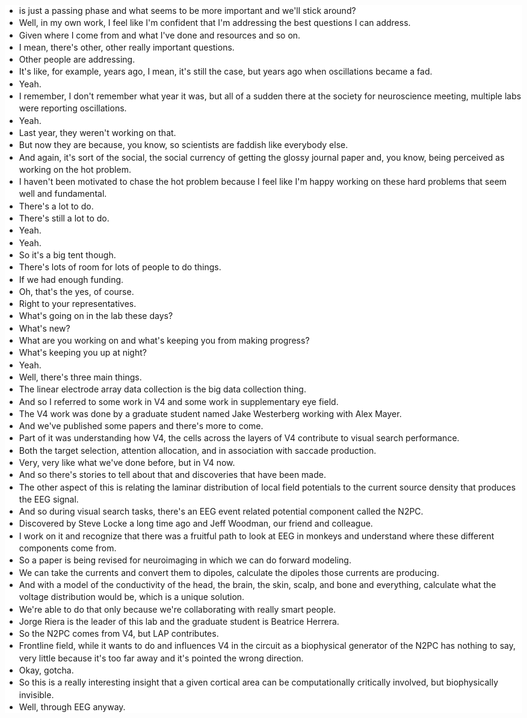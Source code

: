 *  is just a passing phase and what seems to be more important and we'll stick around?
*  Well, in my own work, I feel like I'm confident that I'm addressing the best questions I can address.
*  Given where I come from and what I've done and resources and so on.
*  I mean, there's other, other really important questions.
*  Other people are addressing.
*  It's like, for example, years ago, I mean, it's still the case, but years ago when oscillations became a fad.
*  Yeah.
*  I remember, I don't remember what year it was, but all of a sudden there at the society for neuroscience meeting, multiple labs were reporting oscillations.
*  Yeah.
*  Last year, they weren't working on that.
*  But now they are because, you know, so scientists are faddish like everybody else.
*  And again, it's sort of the social, the social currency of getting the glossy journal paper and, you know, being perceived as working on the hot problem.
*  I haven't been motivated to chase the hot problem because I feel like I'm happy working on these hard problems that seem well and fundamental.
*  There's a lot to do.
*  There's still a lot to do.
*  Yeah.
*  Yeah.
*  So it's a big tent though.
*  There's lots of room for lots of people to do things.
*  If we had enough funding.
*  Oh, that's the yes, of course.
*  Right to your representatives.
*  What's going on in the lab these days?
*  What's new?
*  What are you working on and what's keeping you from making progress?
*  What's keeping you up at night?
*  Yeah.
*  Well, there's three main things.
*  The linear electrode array data collection is the big data collection thing.
*  And so I referred to some work in V4 and some work in supplementary eye field.
*  The V4 work was done by a graduate student named Jake Westerberg working with Alex Mayer.
*  And we've published some papers and there's more to come.
*  Part of it was understanding how V4, the cells across the layers of V4 contribute to visual search performance.
*  Both the target selection, attention allocation, and in association with saccade production.
*  Very, very like what we've done before, but in V4 now.
*  And so there's stories to tell about that and discoveries that have been made.
*  The other aspect of this is relating the laminar distribution of local field potentials to the current source density that produces the EEG signal.
*  And so during visual search tasks, there's an EEG event related potential component called the N2PC.
*  Discovered by Steve Locke a long time ago and Jeff Woodman, our friend and colleague.
*  I work on it and recognize that there was a fruitful path to look at EEG in monkeys and understand where these different components come from.
*  So a paper is being revised for neuroimaging in which we can do forward modeling.
*  We can take the currents and convert them to dipoles, calculate the dipoles those currents are producing.
*  And with a model of the conductivity of the head, the brain, the skin, scalp, and bone and everything, calculate what the voltage distribution would be, which is a unique solution.
*  We're able to do that only because we're collaborating with really smart people.
*  Jorge Riera is the leader of this lab and the graduate student is Beatrice Herrera.
*  So the N2PC comes from V4, but LAP contributes.
*  Frontline field, while it wants to do and influences V4 in the circuit as a biophysical generator of the N2PC has nothing to say, very little because it's too far away and it's pointed the wrong direction.
*  Okay, gotcha.
*  So this is a really interesting insight that a given cortical area can be computationally critically involved, but biophysically invisible.
*  Well, through EEG anyway.